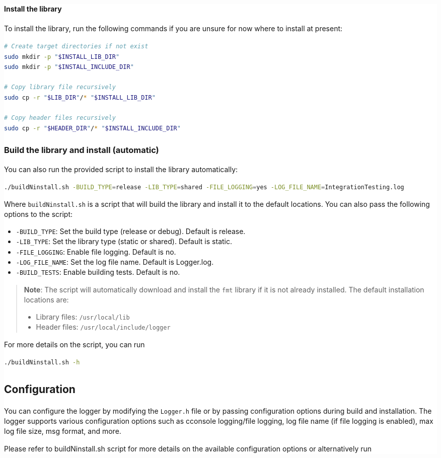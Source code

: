#### Install the library

To install the library, run the following commands if you are unsure for now where to install at present:

```bash
# Create target directories if not exist
sudo mkdir -p "$INSTALL_LIB_DIR"
sudo mkdir -p "$INSTALL_INCLUDE_DIR"

# Copy library file recursively
sudo cp -r "$LIB_DIR"/* "$INSTALL_LIB_DIR"

# Copy header files recursively
sudo cp -r "$HEADER_DIR"/* "$INSTALL_INCLUDE_DIR"
```

### Build the library and install (automatic)

You can also run the provided script to install the library automatically:

```bash
./buildNinstall.sh -BUILD_TYPE=release -LIB_TYPE=shared -FILE_LOGGING=yes -LOG_FILE_NAME=IntegrationTesting.log
```

Where `buildNinstall.sh` is a script that will build the library and install it to the default locations. You can also pass the following options to the script:

- `-BUILD_TYPE`: Set the build type (release or debug). Default is release.
- `-LIB_TYPE`: Set the library type (static or shared). Default is static.
- `-FILE_LOGGING`: Enable file logging. Default is no.
- `-LOG_FILE_NAME`: Set the log file name. Default is Logger.log.
- `-BUILD_TESTS`: Enable building tests. Default is no.

> **Note**: The script will automatically download and install the `fmt` library if it is not already installed.
> The default installation locations are:
>
> - Library files: `/usr/local/lib`
> - Header files: `/usr/local/include/logger`

For more details on the script, you can run

```bash
./buildNinstall.sh -h
```

## Configuration

You can configure the logger by modifying the `Logger.h` file or by passing configuration options during build and installation. The logger supports various configuration options such as cconsole logging/file logging, log file name (if file logging is enabled), max log file size, msg format, and more.

Please refer to buildNinstall.sh script for more details on the available configuration options or alternatively run

